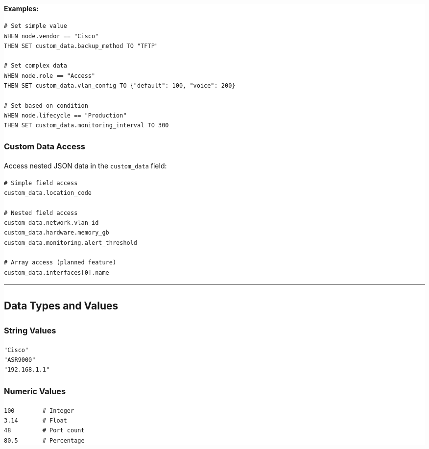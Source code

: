 **Examples:**

```rules
# Set simple value
WHEN node.vendor == "Cisco" 
THEN SET custom_data.backup_method TO "TFTP"

# Set complex data
WHEN node.role == "Access"
THEN SET custom_data.vlan_config TO {"default": 100, "voice": 200}

# Set based on condition
WHEN node.lifecycle == "Production"
THEN SET custom_data.monitoring_interval TO 300
```

### Custom Data Access

Access nested JSON data in the `custom_data` field:

```rules
# Simple field access
custom_data.location_code

# Nested field access  
custom_data.network.vlan_id
custom_data.hardware.memory_gb
custom_data.monitoring.alert_threshold

# Array access (planned feature)
custom_data.interfaces[0].name
```

---

## Data Types and Values

### String Values

```text
"Cisco"
"ASR9000" 
"192.168.1.1"
```

### Numeric Values

```text
100        # Integer
3.14       # Float
48         # Port count
80.5       # Percentage
```
